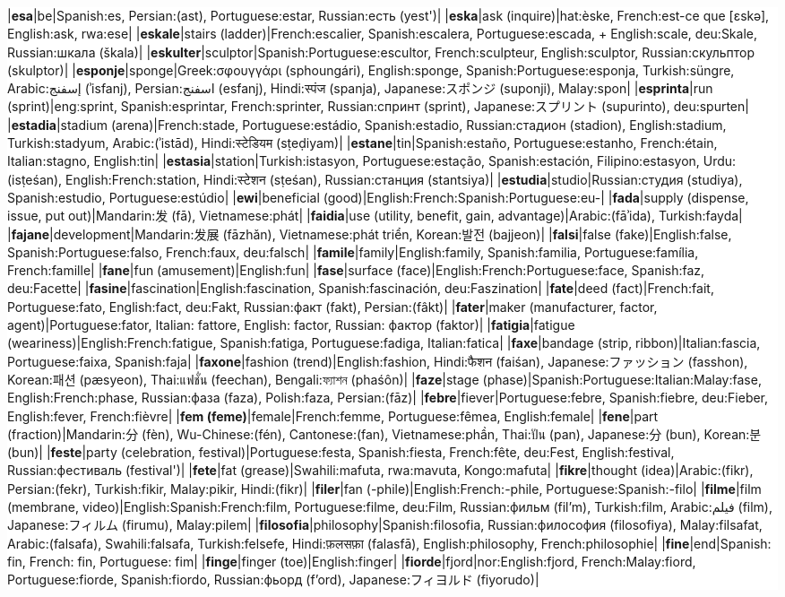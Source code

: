 |**esa**|be|Spanish:es, Persian:(ast), Portuguese:estar, Russian:есть (yest')|
|**eska**|ask (inquire)|hat:èske, French:est-ce que [ɛskə], English:ask, rwa:ese|
|**eskale**|stairs (ladder)|French:escalier, Spanish:escalera, Portuguese:escada, + English:scale, deu:Skale, Russian:шкала (škala)|
|**eskulter**|sculptor|Spanish:Portuguese:escultor, French:sculpteur, English:sculptor, Russian:скульптор (skulptor)|
|**esponje**|sponge|Greek:σφουγγάρι (sphoungári), English:sponge, Spanish:Portuguese:esponja, Turkish:süngre, Arabic:إسفنج (ʾisfanj), Persian:اسفنج‎ (esfanj), Hindi:स्पंज (spanja), Japanese:スポンジ (suponji), Malay:spon|
|**esprinta**|run (sprint)|enɡːsprint, Spanish:esprintar, French:sprinter, Russian:спринт (sprint), Japanese:スプリント (supurinto), deu:spurten|
|**estadia**|stadium (arena)|French:stade, Portuguese:estádio, Spanish:estadio, Russian:стадион (stadion), English:stadium, Turkish:stadyum, Arabic:(ʾistād), Hindi:स्टेडियम (sṭeḍiyam)|
|**estane**|tin|Spanish:estaño, Portuguese:estanho, French:étain, Italian:stagno, English:tin|
|**estasia**|station|Turkish:istasyon, Portuguese:estação, Spanish:estación, Filipino:estasyon, Urdu:(isṭeśan), English:French:station, Hindi:स्टेशन (sṭeśan), Russian:станция (stantsiya)|
|**estudia**|studio|Russian:студия (studiya), Spanish:estudio, Portuguese:estúdio|
|**ewi**|beneficial (good)|English:French:Spanish:Portuguese:eu-|
|**fada**|supply (dispense, issue, put out)|Mandarin:发 (fā), Vietnamese:phát|
|**faidia**|use (utility, benefit, gain, advantage)|Arabic:(fāʾida), Turkish:fayda|
|**fajane**|development|Mandarin:发展 (fāzhǎn), Vietnamese:phát triển, Korean:발전 (bajjeon)|
|**falsi**|false (fake)|English:false, Spanish:Portuguese:falso, French:faux, deu:falsch|
|**famile**|family|English:family, Spanish:familia, Portuguese:família, French:famille|
|**fane**|fun (amusement)|English:fun|
|**fase**|surface (face)|English:French:Portuguese:face, Spanish:faz, deu:Facette|
|**fasine**|fascination|English:fascination, Spanish:fascinación, deu:Faszination|
|**fate**|deed (fact)|French:fait, Portuguese:fato, English:fact, deu:Fakt, Russian:факт (fakt), Persian:(fâkt)|
|**fater**|maker (manufacturer, factor, agent)|Portuguese:fator, Italian: fattore, English: factor, Russian: фактор (faktor)|
|**fatigia**|fatigue (weariness)|English:French:fatigue, Spanish:fatiga, Portuguese:fadiga, Italian:fatica|
|**faxe**|bandage (strip, ribbon)|Italian:fascia, Portuguese:faixa, Spanish:faja|
|**faxone**|fashion (trend)|English:fashion, Hindi:फैशन (faiśan), Japanese:ファッション (fasshon), Korean:패션 (pæsyeon), Thai:แฟชั่น (feechan), Bengali:ফ্যাশন (phaśôn)|
|**faze**|stage (phase)|Spanish:Portuguese:Italian:Malay:fase, English:French:phase, Russian:фаза (faza), Polish:faza, Persian:(fāz)|
|**febre**|fiever|Portuguese:febre, Spanish:fiebre, deu:Fieber, English:fever, French:fièvre|
|**fem (feme)**|female|French:femme, Portuguese:fêmea, English:female|
|**fene**|part (fraction)|Mandarin:分 (fèn), Wu-Chinese:(fén), Cantonese:(fan), Vietnamese:phần, Thai:ปัน (pan), Japanese:分 (bun), Korean:분 (bun)|
|**feste**|party (celebration, festival)|Portuguese:festa, Spanish:fiesta, French:fête, deu:Fest, English:festival, Russian:фестиваль (festival')|
|**fete**|fat (grease)|Swahili:mafuta, rwa:mavuta, Kongo:mafuta|
|**fikre**|thought (idea)|Arabic:(fikr), Persian:(fekr), Turkish:fikir, Malay:pikir, Hindi:(fikr)|
|**filer**|fan (-phile)|English:French:-phile, Portuguese:Spanish:-filo|
|**filme**|film (membrane, video)|English:Spanish:French:film, Portuguese:filme, deu:Film, Russian:фильм (fil’m), Turkish:film, Arabic:فيلم (film), Japanese:フィルム (firumu), Malay:pilem|
|**filosofia**|philosophy|Spanish:filosofia, Russian:философия (filosofiya), Malay:filsafat, Arabic:(falsafa), Swahili:falsafa, Turkish:felsefe, Hindi:फ़लसफ़ा (falasfā), English:philosophy, French:philosophie|
|**fine**|end|Spanish: fin, French: fin, Portuguese: fim|
|**finge**|finger (toe)|English:finger|
|**fiorde**|fjord|nor:English:fjord, French:Malay:fiord, Portuguese:fiorde, Spanish:fiordo, Russian:фьорд (f’ord), Japanese:フィヨルド (fiyorudo)|